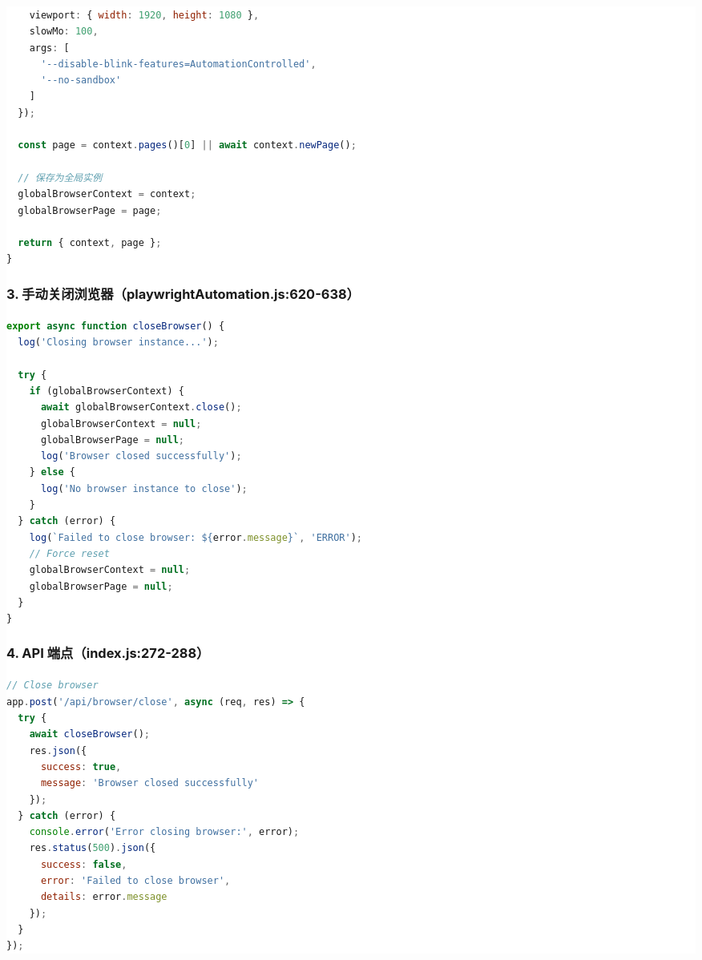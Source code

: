 ```javascript
    viewport: { width: 1920, height: 1080 },
    slowMo: 100,
    args: [
      '--disable-blink-features=AutomationControlled',
      '--no-sandbox'
    ]
  });

  const page = context.pages()[0] || await context.newPage();

  // 保存为全局实例
  globalBrowserContext = context;
  globalBrowserPage = page;

  return { context, page };
}
```

### 3. 手动关闭浏览器（playwrightAutomation.js:620-638）

```javascript
export async function closeBrowser() {
  log('Closing browser instance...');

  try {
    if (globalBrowserContext) {
      await globalBrowserContext.close();
      globalBrowserContext = null;
      globalBrowserPage = null;
      log('Browser closed successfully');
    } else {
      log('No browser instance to close');
    }
  } catch (error) {
    log(`Failed to close browser: ${error.message}`, 'ERROR');
    // Force reset
    globalBrowserContext = null;
    globalBrowserPage = null;
  }
}
```

### 4. API 端点（index.js:272-288）

```javascript
// Close browser
app.post('/api/browser/close', async (req, res) => {
  try {
    await closeBrowser();
    res.json({
      success: true,
      message: 'Browser closed successfully'
    });
  } catch (error) {
    console.error('Error closing browser:', error);
    res.status(500).json({
      success: false,
      error: 'Failed to close browser',
      details: error.message
    });
  }
});
```
